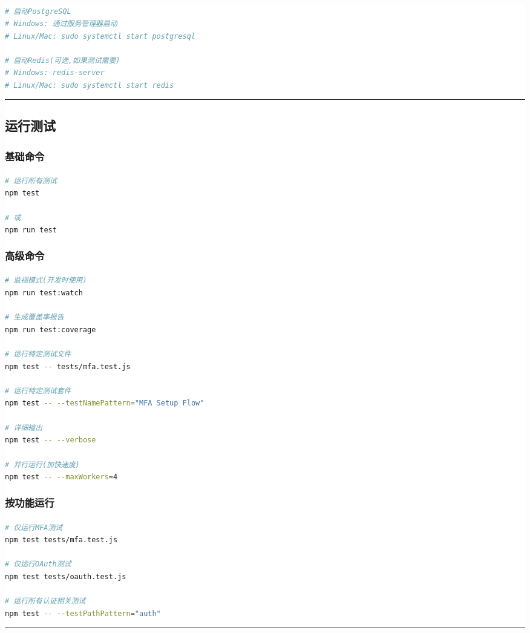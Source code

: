 ```bash
# 启动PostgreSQL
# Windows: 通过服务管理器启动
# Linux/Mac: sudo systemctl start postgresql

# 启动Redis(可选,如果测试需要)
# Windows: redis-server
# Linux/Mac: sudo systemctl start redis
```

---

## 运行测试

### 基础命令

```bash
# 运行所有测试
npm test

# 或
npm run test
```

### 高级命令

```bash
# 监视模式(开发时使用)
npm run test:watch

# 生成覆盖率报告
npm run test:coverage

# 运行特定测试文件
npm test -- tests/mfa.test.js

# 运行特定测试套件
npm test -- --testNamePattern="MFA Setup Flow"

# 详细输出
npm test -- --verbose

# 并行运行(加快速度)
npm test -- --maxWorkers=4
```

### 按功能运行

```bash
# 仅运行MFA测试
npm test tests/mfa.test.js

# 仅运行OAuth测试
npm test tests/oauth.test.js

# 运行所有认证相关测试
npm test -- --testPathPattern="auth"
```

---